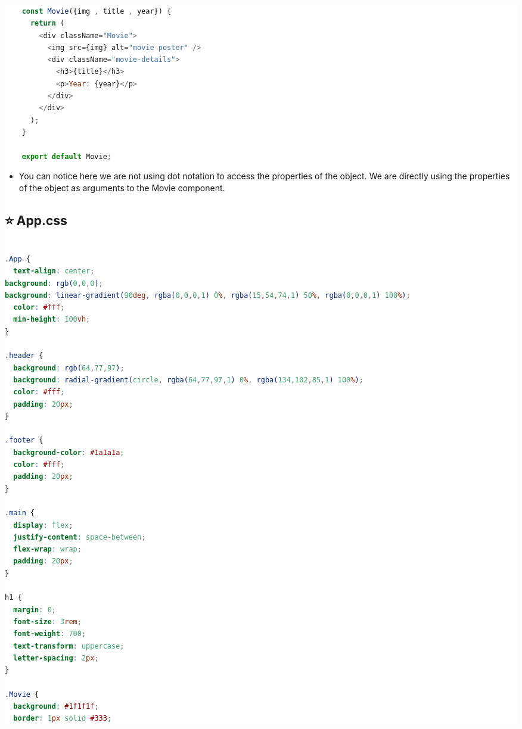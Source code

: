 ```js filename="Movie.js"
    const Movie({img , title , year}) {
      return (
        <div className="Movie">
          <img src={img} alt="movie poster" />
          <div className="movie-details">
            <h3>{title}</h3>
            <p>Year: {year}</p>
          </div>
        </div>
      );
    }

    export default Movie;

```
- You can notice here we are not using dot notation to access the properties of the object. We are directly using the properties of the object as arguments to the Movie component.



## ⭐ App.css



```css filename="App.css"

.App {
  text-align: center;
background: rgb(0,0,0);
background: linear-gradient(90deg, rgba(0,0,0,1) 0%, rgba(15,54,74,1) 50%, rgba(0,0,0,1) 100%);
  color: #fff;
  min-height: 100vh;
}

.header {
  background: rgb(64,77,97);
  background: radial-gradient(circle, rgba(64,77,97,1) 0%, rgba(134,102,85,1) 100%);
  color: #fff;
  padding: 20px;
}

.footer {
  background-color: #1a1a1a;
  color: #fff;
  padding: 20px;
}

.main {
  display: flex;
  justify-content: space-between;
  flex-wrap: wrap;
  padding: 20px;
}

h1 {
  margin: 0;
  font-size: 3rem;
  font-weight: 700;
  text-transform: uppercase;
  letter-spacing: 2px;
}

.Movie {
  background: #1f1f1f;
  border: 1px solid #333;
```
